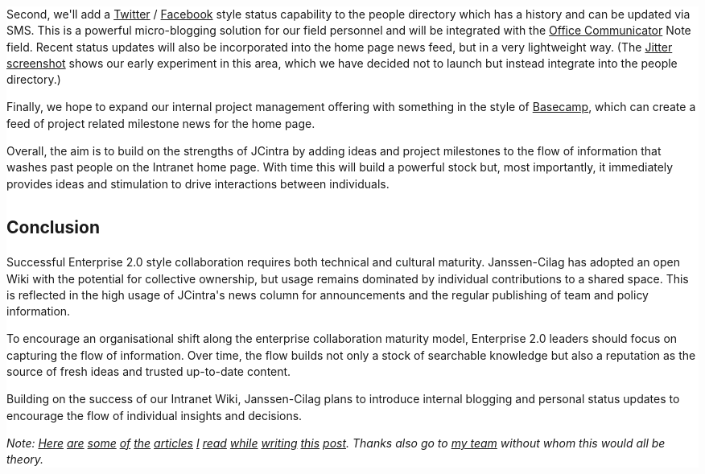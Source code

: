 Second, we'll add a [Twitter](http://www.twitter.com/) /
[Facebook](http://www.facebook.com/) style status capability
to the people directory which has a history and can be updated via SMS.
This is a powerful micro-blogging solution for our field personnel and
will be integrated with the <a
href="http://office.microsoft.com/en-us/communicator/FX101729051033.aspx">Office
Communicator</a> Note field. Recent status updates will also be
incorporated into the home page news feed, but in a very lightweight
way. (The [Jitter screenshot](http://www.e-gineer.com/v2/blog/2007/12/Jitter.jpg)
shows our early experiment in this area, which we have
decided not to launch but instead integrate into the people
directory.)

Finally, we hope to expand our internal project
management offering with something in the style of [Basecamp](http://www.basecamphq.com/),
which can create a feed of project related milestone news for the home
page.

Overall, the aim is to build on the strengths of JCintra by
adding ideas and project milestones to the flow of information that
washes past people on the Intranet home page. With time this will build
a powerful stock but, most importantly, it immediately provides ideas
and stimulation to drive interactions between
individuals.

## Conclusion

Successful
Enterprise 2.0 style collaboration requires both technical and cultural
maturity. Janssen-Cilag has adopted an open Wiki with the potential for
collective ownership, but usage remains dominated by individual
contributions to a shared space. This is reflected in the high usage of
JCintra's news column for announcements and the regular publishing of
team and policy information.

To encourage an organisational shift
along the enterprise collaboration maturity model, Enterprise 2.0
leaders should focus on capturing the flow of information. Over time,
the flow builds not only a stock of searchable knowledge but also a
reputation as the source of fresh ideas and trusted up-to-date
content.

Building on the success of our Intranet Wiki,
Janssen-Cilag plans to introduce internal blogging and personal status
updates to encourage the flow of individual insights and
decisions.

*Note: [Here](http://alexbarnett.net/blog/archive/2006/11/10/Enterprise-2.0-and-Culture-Change.aspx)
[are](http://blogs.ittoolbox.com/km/elsua/archives/how-to-build-an-enterprise-20-culture-empowering-everyone-to-have-a-voice-and-starting-small-16014)
[some](http://blogs.zdnet.com/Hinchcliffe/?p=105)
[of](http://www.informationweek.com/blog/main/archives/2007/06/enterprise_20_c.html)
[the](http://www.burtongroup.com/Guest/TeleBriefing/HarnessingComplexity.aspx)
[articles](http://blog.dtelepathy.com/internet-culture/how-to-build-an-enterprise-20-culture)
[I](http://danbricklin.com/log/2005_01_28.htm#guiltlessness)
[read](http://blog.hbs.edu/faculty/amcafee/index.php/faculty_amcafee_v3/i_still_agree_with_tom_and_yet)
[while](http://blogs.zdnet.com/Hinchcliffe/?p=70)
[writing](http://theobvious.typepad.com/blog/2007/03/the_100_guarant.html)
[this](http://www.ebizq.net/blogs/column2/archives/2007/06/enterprise_20_r.php)
[post](http://discussionleader.hbsp.com/davenport/2007/03/why_enterprise_20_wont_transfo.html).
Thanks also go to [my team](http://www.e-gineer.com/v2/blog/2007/12/JCintraPeopleSearch.jpg)
without whom this would all be theory.*
